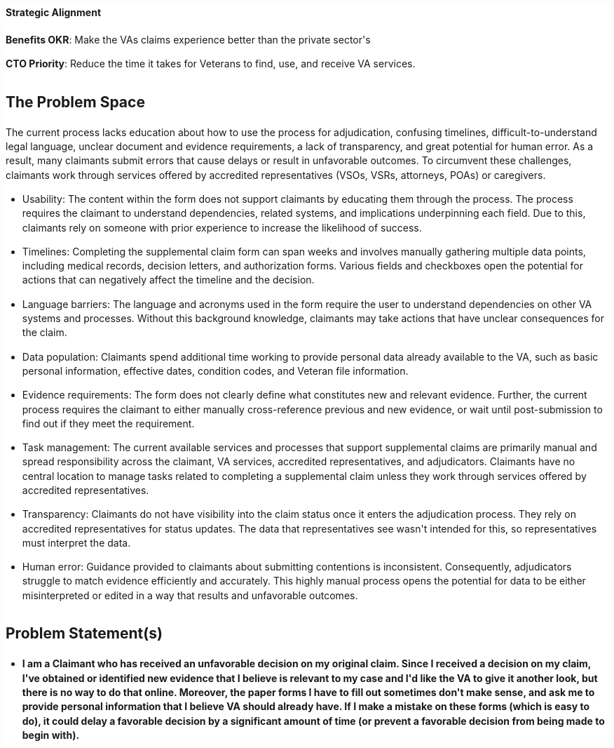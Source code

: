 #### Strategic Alignment
**Benefits OKR**: Make the VAs claims experience better than the private sector's

**CTO Priority**: Reduce the time it takes for Veterans to find, use, and receive VA services.

## The Problem Space

The current process lacks education about how to use the process for adjudication, confusing timelines, difficult-to-understand legal language, unclear document and evidence requirements, a lack of transparency, and great potential for human error. As a result, many claimants submit errors that cause delays or result in unfavorable outcomes. To circumvent these challenges, claimants work through services offered by accredited representatives (VSOs, VSRs, attorneys, POAs) or caregivers.

- Usability: The content within the form does not support claimants by educating them through the process. The process requires the claimant to understand dependencies, related systems, and implications underpinning each field. Due to this, claimants rely on someone with prior experience to increase the likelihood of success.

- Timelines: Completing the supplemental claim form can span weeks and involves manually gathering multiple data points, including medical records, decision letters, and authorization forms. Various fields and checkboxes open the potential for actions that can negatively affect the timeline and the decision.

- Language barriers: The language and acronyms used in the form require the user to understand dependencies on other VA systems and processes. Without this background knowledge, claimants may take actions that have unclear consequences for the claim.

- Data population: Claimants spend additional time working to provide personal data already available to the VA, such as basic personal information, effective dates, condition codes, and Veteran file information.

- Evidence requirements: The form does not clearly define what constitutes new and relevant evidence. Further, the current process requires the claimant to either manually cross-reference previous and new evidence, or wait until post-submission to find out if they meet the requirement. 

- Task management: The current available services and processes that support supplemental claims are primarily manual and spread responsibility across the claimant, VA services, accredited representatives, and adjudicators. Claimants have no central location to manage tasks related to completing a supplemental claim unless they work through services offered by accredited representatives.

- Transparency: Claimants do not have visibility into the claim status once it enters the adjudication process. They rely on accredited representatives for status updates. The data that representatives see wasn't intended for this, so representatives must interpret the data.

- Human error: Guidance provided to claimants about submitting contentions is inconsistent. Consequently, adjudicators struggle to match evidence efficiently and accurately. This highly manual process opens the potential for data to be either misinterpreted or edited in a way that results and unfavorable outcomes.

## Problem Statement(s)

- **I am a Claimant who has received an unfavorable decision on my original claim. Since I received a decision on my claim, I've obtained or identified new evidence that I believe is relevant to my case and I'd like the VA to give it another look, but there is no way to do that online. Moreover, the paper forms I have to fill out sometimes don't make sense, and ask me to provide personal information that I believe VA should already have. If I make a mistake on these forms (which is easy to do), it could delay a favorable decision by a significant amount of time (or prevent a favorable decision from being made to begin with).**
